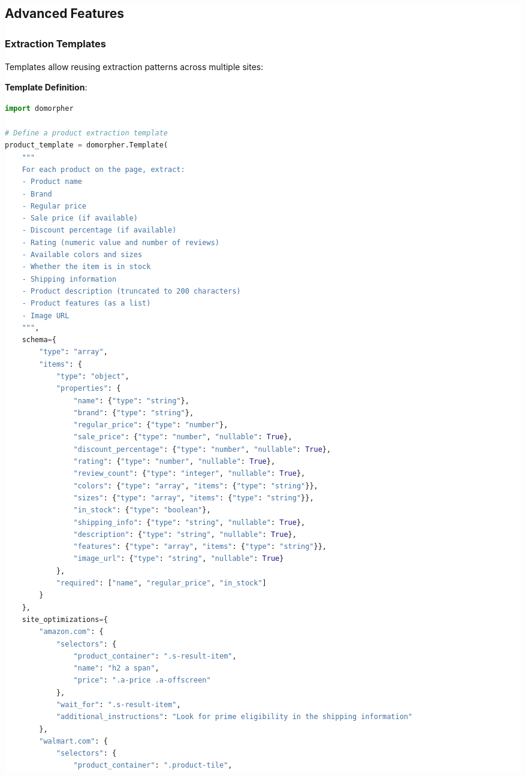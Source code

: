 ## Advanced Features

### Extraction Templates

Templates allow reusing extraction patterns across multiple sites:

**Template Definition**:

```python
import domorpher

# Define a product extraction template
product_template = domorpher.Template(
    """
    For each product on the page, extract:
    - Product name
    - Brand
    - Regular price
    - Sale price (if available)
    - Discount percentage (if available)
    - Rating (numeric value and number of reviews)
    - Available colors and sizes
    - Whether the item is in stock
    - Shipping information
    - Product description (truncated to 200 characters)
    - Product features (as a list)
    - Image URL
    """,
    schema={
        "type": "array",
        "items": {
            "type": "object",
            "properties": {
                "name": {"type": "string"},
                "brand": {"type": "string"},
                "regular_price": {"type": "number"},
                "sale_price": {"type": "number", "nullable": True},
                "discount_percentage": {"type": "number", "nullable": True},
                "rating": {"type": "number", "nullable": True},
                "review_count": {"type": "integer", "nullable": True},
                "colors": {"type": "array", "items": {"type": "string"}},
                "sizes": {"type": "array", "items": {"type": "string"}},
                "in_stock": {"type": "boolean"},
                "shipping_info": {"type": "string", "nullable": True},
                "description": {"type": "string", "nullable": True},
                "features": {"type": "array", "items": {"type": "string"}},
                "image_url": {"type": "string", "nullable": True}
            },
            "required": ["name", "regular_price", "in_stock"]
        }
    },
    site_optimizations={
        "amazon.com": {
            "selectors": {
                "product_container": ".s-result-item",
                "name": "h2 a span",
                "price": ".a-price .a-offscreen"
            },
            "wait_for": ".s-result-item",
            "additional_instructions": "Look for prime eligibility in the shipping information"
        },
        "walmart.com": {
            "selectors": {
                "product_container": ".product-tile",
```